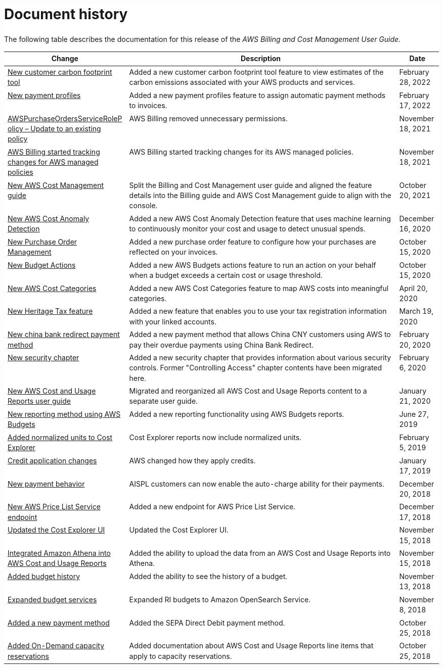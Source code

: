 # Document history<a name="History"></a>

The following table describes the documentation for this release of the *AWS Billing and Cost Management User Guide*\.

| Change | Description | Date | 
| --- |--- |--- |
| [New customer carbon footprint tool](https://docs.aws.amazon.com/awsaccountbilling/latest/aboutv2/what-is-ccft.html) | Added a new customer carbon footprint tool feature to view estimates of the carbon emissions associated with your AWS products and services\. | February 28, 2022 | 
| [New payment profiles](https://docs.aws.amazon.com/awsaccountbilling/latest/aboutv2/manage-paymentprofiles.html) | Added a new payment profiles feature to assign automatic payment methods to invoices\. | February 17, 2022 | 
| [AWSPurchaseOrdersServiceRolePolicy – Update to an existing policy](https://docs.aws.amazon.com/awsaccountbilling/latest/aboutv2/billing-permissions-ref.html#security-iam-awsmanpol-AWSPurchaseOrdersServiceRolePolicy) | AWS Billing removed unnecessary permissions\. | November 18, 2021 | 
| [AWS Billing started tracking changes for AWS managed policies](https://docs.aws.amazon.com/awsaccountbilling/latest/aboutv2/billing-permissions-ref.html#security-iam-awsmanpol-updates) | AWS Billing started tracking changes for its AWS managed policies\. | November 18, 2021 | 
| [New AWS Cost Management guide](https://docs.aws.amazon.com/cost-management/latest/userguide/what-is-costmanagement.html) | Split the Billing and Cost Management user guide and aligned the feature details into the Billing guide and AWS Cost Management guide to align with the console\. | October 20, 2021 | 
| [New AWS Cost Anomaly Detection](https://docs.aws.amazon.com/awsaccountbilling/latest/aboutv2/manage-ad.html) | Added a new AWS Cost Anomaly Detection feature that uses machine learning to continuously monitor your cost and usage to detect unusual spends\. | December 16, 2020 | 
| [New Purchase Order Management](https://docs.aws.amazon.com/awsaccountbilling/latest/aboutv2/manage-purchaseorders.html) | Added a new purchase order feature to configure how your purchases are reflected on your invoices\. | October 15, 2020 | 
| [New Budget Actions](https://docs.aws.amazon.com/awsaccountbilling/latest/aboutv2/budgets-controls.html) | Added a new AWS Budgets actions feature to run an action on your behalf when a budget exceeds a certain cost or usage threshold\. | October 15, 2020 | 
| [New AWS Cost Categories](https://docs.aws.amazon.com/awsaccountbilling/latest/aboutv2/manage-cost-categories.html) | Added a new AWS Cost Categories feature to map AWS costs into meaningful categories\. | April 20, 2020 | 
| [New Heritage Tax feature](https://docs.aws.amazon.com/awsaccountbilling/latest/aboutv2/manage-account-payment.html#manage-account-tax-linked-accounts) | Added a new feature that enables you to use your tax registration information with your linked accounts\. | March 19, 2020 | 
| [New china bank redirect payment method](https://docs.aws.amazon.com/awsaccountbilling/latest/aboutv2/manage-cny-payment.html) | Added a new payment method that allows China CNY customers using AWS to pay their overdue payments using China Bank Redirect\. | February 20, 2020 | 
| [New security chapter](https://docs.aws.amazon.com/awsaccountbilling/latest/aboutv2/security.html) | Added a new security chapter that provides information about various security controls\. Former "Controlling Access" chapter contents have been migrated here\. | February 6, 2020 | 
| [New AWS Cost and Usage Reports user guide](https://docs.aws.amazon.com/cur/latest/userguide/what-is-cur.html) | Migrated and reorganized all AWS Cost and Usage Reports content to a separate user guide\. | January 21, 2020 | 
| [New reporting method using AWS Budgets](https://docs.aws.amazon.com/awsaccountbilling/latest/aboutv2/budgets-sns-policy.html) | Added a new reporting functionality using AWS Budgets reports\. | June 27, 2019 | 
| [Added normalized units to Cost Explorer](https://docs.aws.amazon.com/awsaccountbilling/latest/aboutv2/ce-default-reports.html) | Cost Explorer reports now include normalized units\. | February 5, 2019 | 
| [Credit application changes](https://docs.aws.amazon.com/awsaccountbilling/latest/aboutv2/useconsolidatedbilling-credits.html) | AWS changed how they apply credits\. | January 17, 2019 | 
| [New payment behavior](https://docs.aws.amazon.com/awsaccountbilling/latest/aboutv2/edit-aispl-payment-method.html#aispl-enable-recurring) | AISPL customers can now enable the auto\-charge ability for their payments\. | December 20, 2018 | 
| [New AWS Price List Service endpoint](https://docs.aws.amazon.com/awsaccountbilling/latest/aboutv2/using-pelong.html) | Added a new endpoint for AWS Price List Service\. | December 17, 2018 | 
| [Updated the Cost Explorer UI](https://docs.aws.amazon.com/awsaccountbilling/latest/aboutv2/ce-exploring-data.html) | Updated the Cost Explorer UI\. | November 15, 2018 | 
| [Integrated Amazon Athena into AWS Cost and Usage Reports](https://docs.aws.amazon.com/awsaccountbilling/latest/aboutv2/athena.html) | Added the ability to upload the data from an AWS Cost and Usage Reports into Athena\. | November 15, 2018 | 
| [Added budget history](https://docs.aws.amazon.com/awsaccountbilling/latest/aboutv2/budgets-view.html) | Added the ability to see the history of a budget\. | November 13, 2018 | 
| [Expanded budget services](https://docs.aws.amazon.com/awsaccountbilling/latest/aboutv2/budgets-managing-costs.html) | Expanded RI budgets to Amazon OpenSearch Service\. | November 8, 2018 | 
| [Added a new payment method](https://docs.aws.amazon.com/awsaccountbilling/latest/aboutv2/manage-debit-emea.html) | Added the SEPA Direct Debit payment method\. | October 25, 2018 | 
| [Added On\-Demand capacity reservations](#History) | Added documentation about AWS Cost and Usage Reports line items that apply to capacity reservations\. | October 25, 2018 | 
